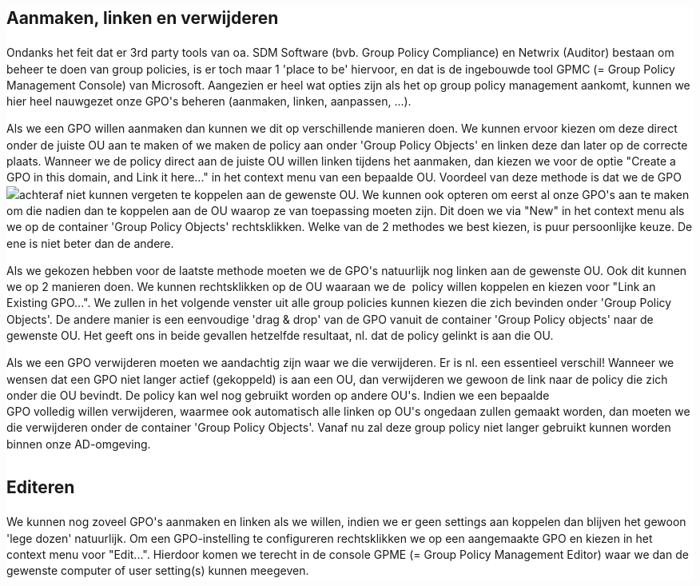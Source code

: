 ## Aanmaken, linken en verwijderen

Ondanks het feit dat er 3rd party tools van oa. SDM Software (bvb. Group Policy Compliance) en Netwrix (Auditor) bestaan om beheer te doen van group policies, is er toch maar 1 'place to be' hiervoor, en dat is de ingebouwde tool GPMC (= Group Policy Management Console) van Microsoft. Aangezien er heel wat opties zijn als het op group policy management aankomt, kunnen we hier heel nauwgezet onze GPO's beheren (aanmaken, linken, aanpassen, ...).

  

Als we een GPO willen aanmaken dan kunnen we dit op verschillende manieren doen. We kunnen ervoor kiezen om deze direct onder de juiste OU aan te maken of we maken de policy aan onder 'Group Policy Objects' en linken deze dan later op de correcte plaats. Wanneer we de policy direct aan de juiste OU willen linken tijdens het aanmaken, dan kiezen we voor de optie "Create a GPO in this domain, and Link it here..." in het context menu van een bepaalde OU. Voordeel van deze methode is dat we de GPO ![](https://cdn.talentlms.com/it1education/1632645165_OU_context_menu.png?Policy=eyJTdGF0ZW1lbnQiOlt7IlJlc291cmNlIjoiaHR0cHM6XC9cL2Nkbi50YWxlbnRsbXMuY29tXC9pdDFlZHVjYXRpb25cLzE2MzI2NDUxNjVfT1VfY29udGV4dF9tZW51LnBuZyIsIkNvbmRpdGlvbiI6eyJEYXRlTGVzc1RoYW4iOnsiQVdTOkVwb2NoVGltZSI6MTcxMTc1NjgwMH19fV19&Signature=V6f4sliHS8r-X4WEvPNmXZBDF8ZFfR55AB3HaDTI12Uw8rkFfIrvFTE75acWpeS7Ofn7xZPHIZwkWEDRi2%2FaM0zqj5He0yvnFiLEftO5PlHgQ6Z9%2FiNm-4kHviDyxzqkdNLqbLCSE%2FkJ2CkDDGfTYuWwWZ7LjRmfIRJtRsXKuIwM7sOJDOMvL1XyYp9fZB56tc0DV9ox%2Fbe0%2FFLJwnxYN5az51yv7UAEoRF5gXxbTL99tK0%2Fg1zbxvsWr7f6YyYBr8LcmScfQsa6AFRVftOuGjZdtxeqb8Xqzd5rD58tWIJIzhpBKZ2KNZ6cB7bKh6uGFdvGs6nyArTSIsV7sk6xMg__&Key-Pair-Id=APKAJDCWVQTW4P3KI3XA)achteraf niet kunnen vergeten te koppelen aan de gewenste OU. We kunnen ook opteren om eerst al onze GPO's aan te maken om die nadien dan te koppelen aan de OU waarop ze van toepassing moeten zijn. Dit doen we via "New" in het context menu als we op de container 'Group Policy Objects' rechtsklikken. Welke van de 2 methodes we best kiezen, is puur persoonlijke keuze. De ene is niet beter dan de andere.

  

Als we gekozen hebben voor de laatste methode moeten we de GPO's natuurlijk nog linken aan de gewenste OU. Ook dit kunnen we op 2 manieren doen. We kunnen rechtsklikken op de OU waaraan we de  policy willen koppelen en kiezen voor "Link an Existing GPO...". We zullen in het volgende venster uit alle group policies kunnen kiezen die zich bevinden onder 'Group Policy Objects'. De andere manier is een eenvoudige 'drag & drop' van de GPO vanuit de container 'Group Policy objects' naar de gewenste OU. Het geeft ons in beide gevallen hetzelfde resultaat, nl. dat de policy gelinkt is aan die OU.

  

Als we een GPO verwijderen moeten we aandachtig zijn waar we die verwijderen. Er is nl. een essentieel verschil! Wanneer we wensen dat een GPO niet langer actief (gekoppeld) is aan een OU, dan verwijderen we gewoon de link naar de policy die zich onder die OU bevindt. De policy kan wel nog gebruikt worden op andere OU's. Indien we een bepaalde GPO volledig willen verwijderen, waarmee ook automatisch alle linken op OU's ongedaan zullen gemaakt worden, dan moeten we die verwijderen onder de container 'Group Policy Objects'. Vanaf nu zal deze group policy niet langer gebruikt kunnen worden binnen onze AD-omgeving.

## Editeren

We kunnen nog zoveel GPO's aanmaken en linken als we willen, indien we er geen settings aan koppelen dan blijven het gewoon 'lege dozen' natuurlijk. Om een GPO-instelling te configureren rechtsklikken we op een aangemaakte GPO en kiezen in het context menu voor "Edit...". Hierdoor komen we terecht in de console GPME (= Group Policy Management Editor) waar we dan de gewenste computer of user setting(s) kunnen meegeven.
